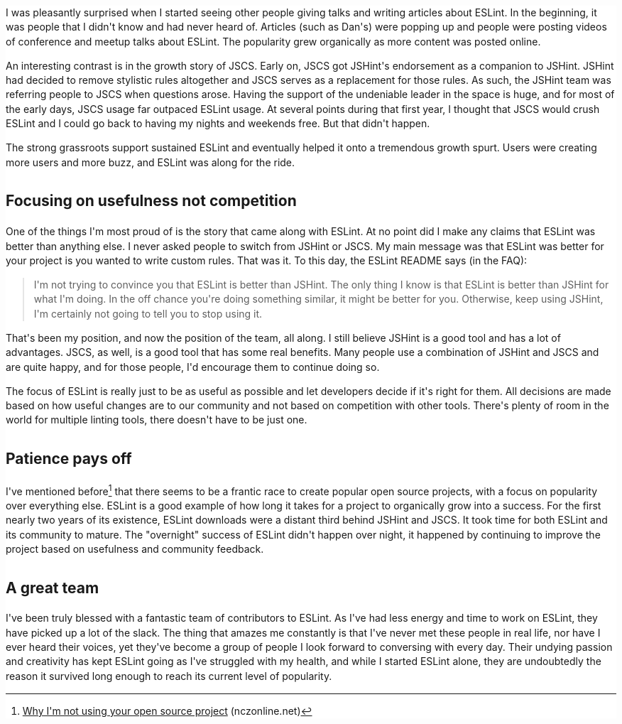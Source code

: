 I was pleasantly surprised when I started seeing other people giving talks and writing articles about ESLint. In the beginning, it was people that I didn't know and had never heard of. Articles (such as Dan's) were popping up and people were posting videos of conference and meetup talks about ESLint. The popularity grew organically as more content was posted online.

An interesting contrast is in the growth story of JSCS. Early on, JSCS got JSHint's endorsement as a companion to JSHint. JSHint had decided to remove stylistic rules altogether and JSCS serves as a replacement for those rules. As such, the JSHint team was referring people to JSCS when questions arose. Having the support of the undeniable leader in the space is huge, and for most of the early days, JSCS usage far outpaced ESLint usage. At several points during that first year, I thought that JSCS would crush ESLint and I could go back to having my nights and weekends free. But that didn't happen.

The strong grassroots support sustained ESLint and eventually helped it onto a tremendous growth spurt. Users were creating more users and more buzz, and ESLint was along for the ride.

## Focusing on usefulness not competition

One of the things I'm most proud of is the story that came along with ESLint. At no point did I make any claims that ESLint was better than anything else. I never asked people to switch from JSHint or JSCS. My main message was that ESLint was better for your project is you wanted to write custom rules. That was it. To this day, the ESLint README says (in the FAQ):

>  I'm not trying to convince you that ESLint is better than JSHint. The only thing I know is that ESLint is better than JSHint for what I'm doing. In the off chance you're doing something similar, it might be better for you. Otherwise, keep using JSHint, I'm certainly not going to tell you to stop using it.

That's been my position, and now the position of the team, all along. I still believe JSHint is a good tool and has a lot of advantages. JSCS, as well, is a good tool that has some real benefits. Many people use a combination of JSHint and JSCS and are quite happy, and for those people, I'd encourage them to continue doing so.

The focus of ESLint is really just to be as useful as possible and let developers decide if it's right for them. All decisions are made based on how useful changes are to our community and not based on competition with other tools. There's plenty of room in the world for multiple linting tools, there doesn't have to be just one.

## Patience pays off

I've mentioned before[^8] that there seems to be a frantic race to create popular open source projects, with a focus on popularity over everything else. ESLint is a good example of how long it takes for a project to organically grow into a success. For the first nearly two years of its existence, ESLint downloads were a distant third behind JSHint and JSCS. It took time for both ESLint and its community to mature. The "overnight" success of ESLint didn't happen over night, it happened by continuing to improve the project based on usefulness and community feedback.

## A great team

I've been truly blessed with a fantastic team of contributors to ESLint. As I've had less energy and time to work on ESLint, they have picked up a lot of the slack. The thing that amazes me constantly is that I've never met these people in real life, nor have I ever heard their voices, yet they've become a group of people I look forward to conversing with every day. Their undying passion and creativity has kept ESLint going as I've struggled with my health, and while I started ESLint alone, they are undoubtedly the reason it survived long enough to reach its current level of popularity.


[^1]: [ESLint](http://eslint.org) (eslint.org)
[^2]: [Introducing ESLint](https://www.nczonline.net/blog/2013/07/16/introducing-eslint/) (nczonline.net)
[^3]: [HTTP Archive Trends 2013-2016](http://httparchive.org/trends.php?s=All&minlabel=Jul+15+2013&maxlabel=Jan+15+2016#bytesJS&reqJS) (httparchive.org)
[^4]: [babel-eslint](https://github.com/babel/babel-eslint) (github.com)
[^5]: [eslint-plugin-react](https://github.com/yannickcr/eslint-plugin-react) (github.com)
[^6]: [Lint like it's 2015](https://medium.com/@dan_abramov/lint-like-it-s-2015-6987d44c5b48#.giue3dxsd) (medium.com)
[^7]: [ESLint: The Next Generation JavaScript Linter](https://www.smashingmagazine.com/2015/09/eslint-the-next-generation-javascript-linter/) (smashingmagazine.com)
[^8]: [Why I'm not using your open source project](https://www.nczonline.net/blog/2015/12/why-im-not-using-your-open-source-project/) (nczonline.net)